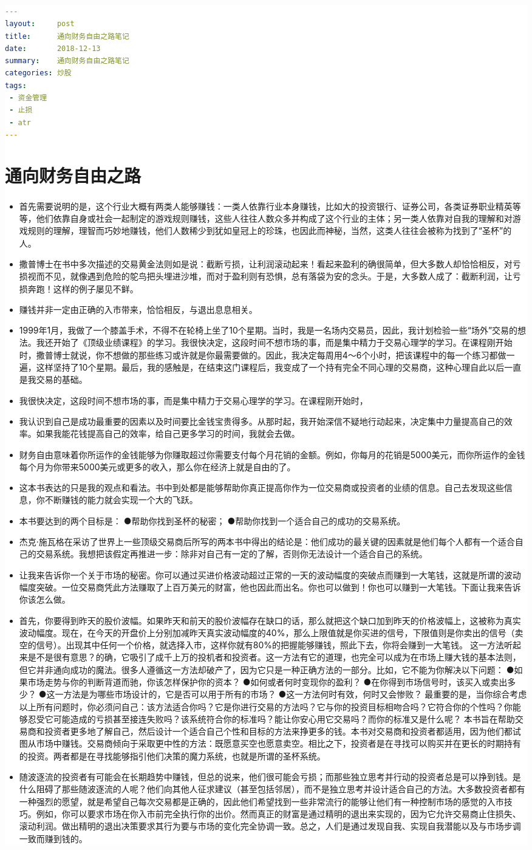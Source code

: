 ```yaml
---
layout:     post
title:      通向财务自由之路笔记
date:       2018-12-13
summary:    通向财务自由之路笔记
categories: 炒股
tags:
 - 资金管理
 - 止损
 - atr
---
```


# 通向财务自由之路

- 首先需要说明的是，这个行业大概有两类人能够赚钱：一类人依靠行业本身赚钱，比如大的投资银行、证券公司，各类证券职业精英等等，他们依靠自身或社会一起制定的游戏规则赚钱，这些人往往人数众多并构成了这个行业的主体；另一类人依靠对自我的理解和对游戏规则的理解，理智而巧妙地赚钱，他们人数稀少到犹如皇冠上的珍珠，也因此而神秘，当然，这类人往往会被称为找到了“圣杯”的人。

- 撒普博士在书中多次描述的交易黄金法则如是说：截断亏损，让利润滚动起来！看起来盈利的确很简单，但大多数人却恰恰相反，对亏损视而不见，就像遇到危险的鸵鸟把头埋进沙堆，而对于盈利则有恐惧，总有落袋为安的念头。于是，大多数人成了：截断利润，让亏损奔跑！这样的例子屡见不鲜。

- 赚钱并非一定由正确的入市带来，恰恰相反，与退出息息相关。

- 1999年1月，我做了一个膝盖手术，不得不在轮椅上坐了10个星期。当时，我是一名场内交易员，因此，我计划检验一些“场外”交易的想法。我还开始了《顶级业绩课程》的学习。我很快决定，这段时间不想市场的事，而是集中精力于交易心理学的学习。在课程刚开始时，撒普博士就说，你不想做的那些练习或许就是你最需要做的。因此，我决定每周用4～6个小时，把该课程中的每一个练习都做一遍，这样坚持了10个星期。最后，我的感触是，在结束这门课程后，我变成了一个持有完全不同心理的交易商，这种心理自此以后一直是我交易的基础。

- 我很快决定，这段时间不想市场的事，而是集中精力于交易心理学的学习。在课程刚开始时，

- 我认识到自己是成功最重要的因素以及时间要比金钱宝贵得多。从那时起，我开始深信不疑地行动起来，决定集中力量提高自己的效率。如果我能花钱提高自己的效率，给自己更多学习的时间，我就会去做。

- 财务自由意味着你所运作的金钱能够为你赚取超过你需要支付每个月花销的金额。例如，你每月的花销是5000美元，而你所运作的金钱每个月为你带来5000美元或更多的收入，那么你在经济上就是自由的了。

- 这本书表达的只是我的观点和看法。书中到处都是能够帮助你真正提高你作为一位交易商或投资者的业绩的信息。自己去发现这些信息，你不断赚钱的能力就会实现一个大的飞跃。

- 本书要达到的两个目标是： ●帮助你找到圣杯的秘密； ●帮助你找到一个适合自己的成功的交易系统。

- 杰克·施瓦格在采访了世界上一些顶级交易商后所写的两本书中得出的结论是：他们成功的最关键的因素就是他们每个人都有一个适合自己的交易系统。我想把该假定再推进一步：除非对自己有一定的了解，否则你无法设计一个适合自己的系统。

- 让我来告诉你一个关于市场的秘密。你可以通过买进价格波动超过正常的一天的波动幅度的突破点而赚到一大笔钱，这就是所谓的波动幅度突破。一位交易商凭此方法赚取了上百万美元的财富，他也因此而出名。你也可以做到！你也可以赚到一大笔钱。下面让我来告诉你该怎么做。

- 首先，你要得到昨天的股价波幅。如果昨天和前天的股价波幅存在缺口的话，那么就把这个缺口加到昨天的价格波幅上，这被称为真实波动幅度。现在，在今天的开盘价上分别加减昨天真实波动幅度的40%，那么上限值就是你买进的信号，下限值则是你卖出的信号（卖空的信号）。出现其中任何一个价格，就选择入市，这样你就有80%的把握能够赚钱，照此下去，你将会赚到一大笔钱。 这一方法听起来是不是很有意思？的确，它吸引了成千上万的投机者和投资者。这一方法有它的道理，也完全可以成为在市场上赚大钱的基本法则，但它并非通向成功的魔法。很多人遵循这一方法却破产了，因为它只是一种正确方法的一部分。比如，它不能为你解决以下问题： ●如果市场走势与你的判断背道而驰，你该怎样保护你的资本？ ●如何或者何时变现你的盈利？ ●在你得到市场信号时，该买入或卖出多少？ ●这一方法是为哪些市场设计的，它是否可以用于所有的市场？ ●这一方法何时有效，何时又会惨败？ 最重要的是，当你综合考虑以上所有问题时，你必须问自己：该方法适合你吗？它是你进行交易的方法吗？它与你的投资目标相吻合吗？它符合你的个性吗？你能够忍受它可能造成的亏损甚至接连失败吗？该系统符合你的标准吗？能让你安心用它交易吗？而你的标准又是什么呢？ 本书旨在帮助交易商和投资者更多地了解自己，然后设计一个适合自己个性和目标的方法来挣更多的钱。本书对交易商和投资者都适用，因为他们都试图从市场中赚钱。交易商倾向于采取更中性的方法：既愿意买空也愿意卖空。相比之下，投资者是在寻找可以购买并在更长的时期持有的投资。两者都是在寻找能够指引他们决策的魔力系统，也就是所谓的圣杯系统。

- 随波逐流的投资者有可能会在长期趋势中赚钱，但总的说来，他们很可能会亏损；而那些独立思考并行动的投资者总是可以挣到钱。是什么阻碍了那些随波逐流的人呢？他们向其他人征求建议（甚至包括邻居），而不是独立思考并设计适合自己的方法。大多数投资者都有一种强烈的愿望，就是希望自己每次交易都是正确的，因此他们希望找到一些非常流行的能够让他们有一种控制市场的感觉的入市技巧。例如，你可以要求市场在你入市前完全执行你的出价。然而真正的财富是通过精明的退出来实现的，因为它允许交易商止住损失、滚动利润。做出精明的退出决策要求其行为要与市场的变化完全协调一致。总之，人们是通过发现自我、实现自我潜能以及与市场步调一致而赚到钱的。
